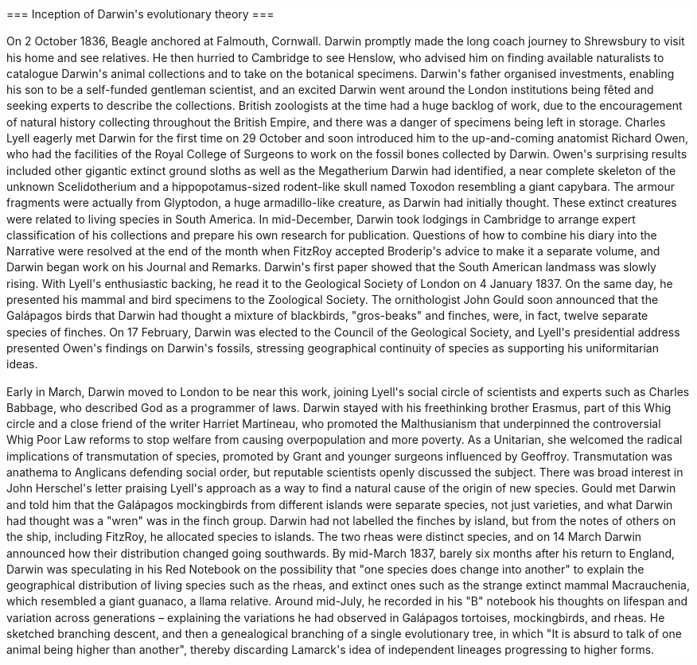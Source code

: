 
=== Inception of Darwin's evolutionary theory ===

On 2 October 1836, Beagle anchored at Falmouth, Cornwall. Darwin promptly made the long coach journey to Shrewsbury to visit his home and see relatives. He then hurried to Cambridge to see Henslow, who advised him on finding available naturalists to catalogue Darwin's animal collections and to take on the botanical specimens. Darwin's father organised investments, enabling his son to be a self-funded gentleman scientist, and an excited Darwin went around the London institutions being fêted and seeking experts to describe the collections. British zoologists at the time had a huge backlog of work, due to the encouragement of natural history collecting throughout the British Empire, and there was a danger of specimens being left in storage.
Charles Lyell eagerly met Darwin for the first time on 29 October and soon introduced him to the up-and-coming anatomist Richard Owen, who had the facilities of the Royal College of Surgeons to work on the fossil bones collected by Darwin. Owen's surprising results included other gigantic extinct ground sloths as well as the Megatherium Darwin had identified, a near complete skeleton of the unknown Scelidotherium and a hippopotamus-sized rodent-like skull named Toxodon resembling a giant capybara. The armour fragments were actually from Glyptodon, a huge armadillo-like creature, as Darwin had initially thought. These extinct creatures were related to living species in South America.
In mid-December, Darwin took lodgings in Cambridge to arrange expert classification of his collections and prepare his own research for publication. Questions of how to combine his diary into the Narrative were resolved at the end of the month when FitzRoy accepted Broderip's advice to make it a separate volume, and Darwin began work on his Journal and Remarks.
Darwin's first paper showed that the South American landmass was slowly rising. With Lyell's enthusiastic backing, he read it to the Geological Society of London on 4 January 1837. On the same day, he presented his mammal and bird specimens to the Zoological Society. The ornithologist John Gould soon announced that the Galápagos birds that Darwin had thought a mixture of blackbirds, "gros-beaks" and finches, were, in fact, twelve separate species of finches. On 17 February, Darwin was elected to the Council of the Geological Society, and Lyell's presidential address presented Owen's findings on Darwin's fossils, stressing geographical continuity of species as supporting his uniformitarian ideas.

Early in March, Darwin moved to London to be near this work, joining Lyell's social circle of scientists and experts such as Charles Babbage, who described God as a programmer of laws. Darwin stayed with his freethinking brother Erasmus, part of this Whig circle and a close friend of the writer Harriet Martineau, who promoted the Malthusianism that underpinned the controversial Whig Poor Law reforms to stop welfare from causing overpopulation and more poverty. As a Unitarian, she welcomed the radical implications of transmutation of species, promoted by Grant and younger surgeons influenced by Geoffroy. Transmutation was anathema to Anglicans defending social order, but reputable scientists openly discussed the subject. There was broad interest in John Herschel's letter praising Lyell's approach as a way to find a natural cause of the origin of new species.
Gould met Darwin and told him that the Galápagos mockingbirds from different islands were separate species, not just varieties, and what Darwin had thought was a "wren" was in the finch group. Darwin had not labelled the finches by island, but from the notes of others on the ship, including FitzRoy, he allocated species to islands. The two rheas were distinct species, and on 14 March Darwin announced how their distribution changed going southwards.
By mid-March 1837, barely six months after his return to England, Darwin was speculating in his Red Notebook on the possibility that "one species does change into another" to explain the geographical distribution of living species such as the rheas, and extinct ones such as the strange extinct mammal Macrauchenia, which resembled a giant guanaco, a llama relative. Around mid-July, he recorded in his "B" notebook his thoughts on lifespan and variation across generations – explaining the variations he had observed in Galápagos tortoises, mockingbirds, and rheas. He sketched branching descent, and then a genealogical branching of a single evolutionary tree, in which "It is absurd to talk of one animal being higher than another", thereby discarding Lamarck's idea of independent lineages progressing to higher forms.

